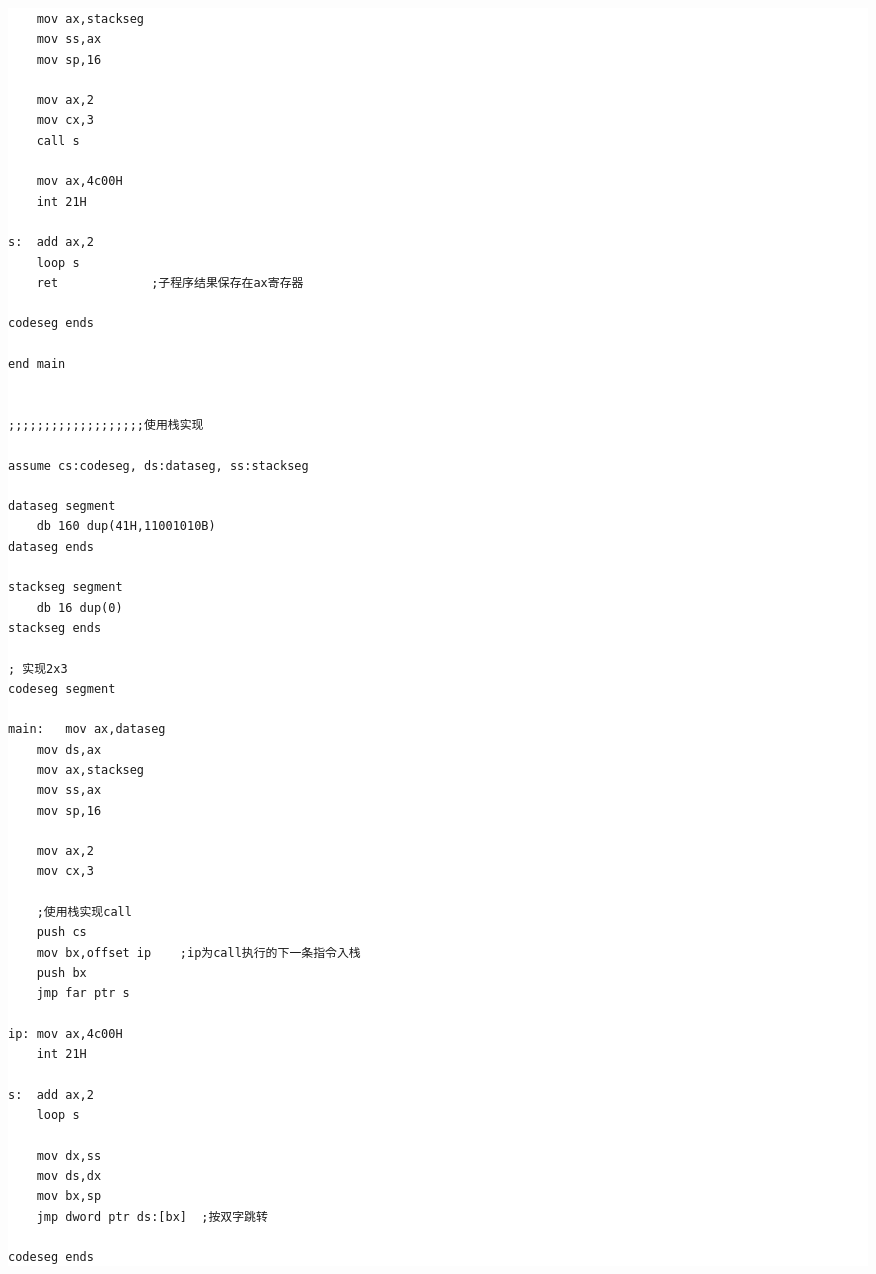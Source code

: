 ```
	mov ax,stackseg
	mov ss,ax
	mov sp,16

	mov ax,2
	mov cx,3
	call s

	mov ax,4c00H
	int 21H

s:	add ax,2
	loop s
	ret				;子程序结果保存在ax寄存器

codeseg ends

end main


;;;;;;;;;;;;;;;;;;;使用栈实现

assume cs:codeseg, ds:dataseg, ss:stackseg

dataseg segment
	db 160 dup(41H,11001010B)
dataseg ends

stackseg segment
	db 16 dup(0)
stackseg ends

; 实现2x3
codeseg segment

main:	mov ax,dataseg
	mov ds,ax
	mov ax,stackseg
	mov ss,ax
	mov sp,16

	mov ax,2
	mov cx,3
	
	;使用栈实现call
	push cs
	mov bx,offset ip	;ip为call执行的下一条指令入栈
	push bx
	jmp far ptr s

ip:	mov ax,4c00H
	int 21H

s:	add ax,2
	loop s

	mov dx,ss
	mov ds,dx
	mov bx,sp
	jmp dword ptr ds:[bx]  ;按双字跳转

codeseg ends

```